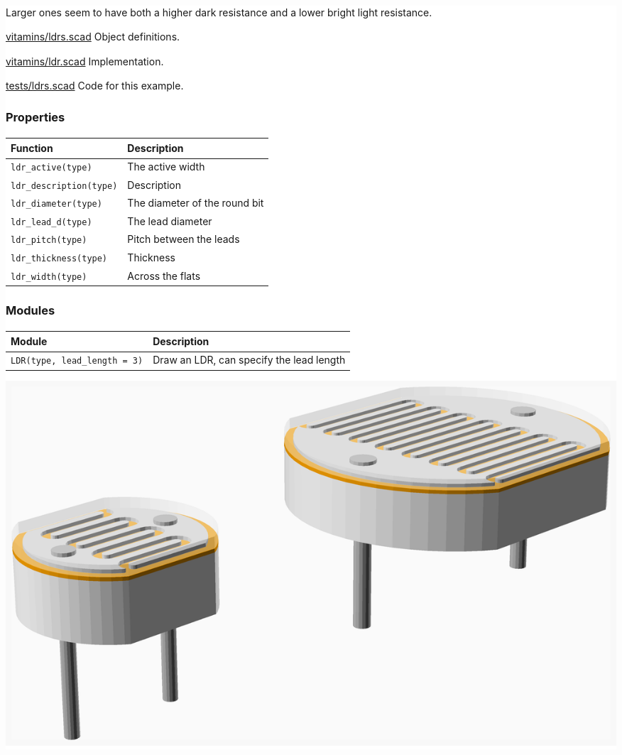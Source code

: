 Larger ones seem to have both a higher dark resistance and a lower bright light resistance.


[vitamins/ldrs.scad](vitamins/ldrs.scad) Object definitions.

[vitamins/ldr.scad](vitamins/ldr.scad) Implementation.

[tests/ldrs.scad](tests/ldrs.scad) Code for this example.

### Properties
| Function | Description |
|:--- |:--- |
| ```ldr_active(type)``` | The active width |
| ```ldr_description(type)``` | Description |
| ```ldr_diameter(type)``` | The diameter of the round bit |
| ```ldr_lead_d(type)``` | The lead diameter |
| ```ldr_pitch(type)``` | Pitch between the leads |
| ```ldr_thickness(type)``` | Thickness |
| ```ldr_width(type)``` | Across the flats |

### Modules
| Module | Description |
|:--- |:--- |
| ```LDR(type, lead_length = 3)``` | Draw an LDR, can specify the lead length |

![ldrs](tests/png/ldrs.png)
